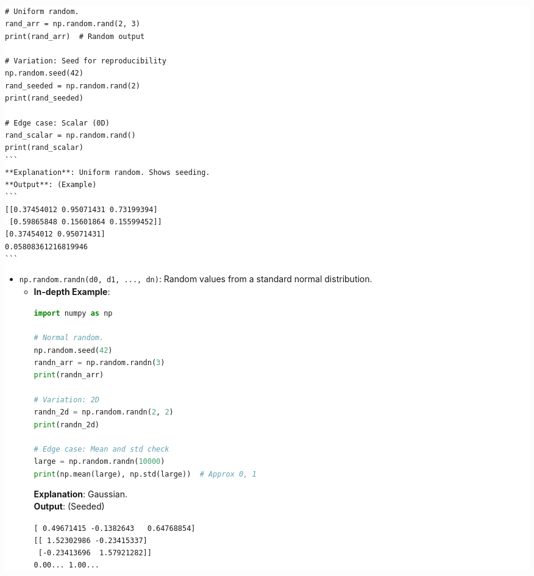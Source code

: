     # Uniform random.
    rand_arr = np.random.rand(2, 3)
    print(rand_arr)  # Random output

    # Variation: Seed for reproducibility
    np.random.seed(42)
    rand_seeded = np.random.rand(2)
    print(rand_seeded)

    # Edge case: Scalar (0D)
    rand_scalar = np.random.rand()
    print(rand_scalar)
    ```
    **Explanation**: Uniform random. Shows seeding.  
    **Output**: (Example)
    ```
    [[0.37454012 0.95071431 0.73199394]
     [0.59865848 0.15601864 0.15599452]]
    [0.37454012 0.95071431]
    0.05808361216819946
    ```

- `np.random.randn(d0, d1, ..., dn)`: Random values from a standard normal distribution.
  - **In-depth Example**:
    ```python
    import numpy as np

    # Normal random.
    np.random.seed(42)
    randn_arr = np.random.randn(3)
    print(randn_arr)

    # Variation: 2D
    randn_2d = np.random.randn(2, 2)
    print(randn_2d)

    # Edge case: Mean and std check
    large = np.random.randn(10000)
    print(np.mean(large), np.std(large))  # Approx 0, 1
    ```
    **Explanation**: Gaussian.  
    **Output**: (Seeded)
    ```
    [ 0.49671415 -0.1382643   0.64768854]
    [[ 1.52302986 -0.23415337]
     [-0.23413696  1.57921282]]
    0.00... 1.00...
    ```
